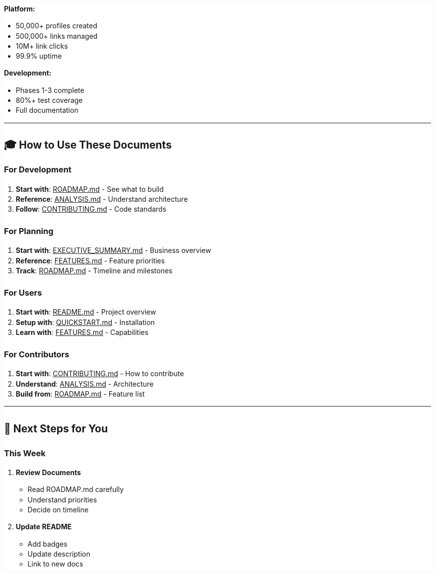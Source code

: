 **Platform:**
- 50,000+ profiles created
- 500,000+ links managed
- 10M+ link clicks
- 99.9% uptime

**Development:**
- Phases 1-3 complete
- 80%+ test coverage
- Full documentation

---

## 🎓 How to Use These Documents

### For Development
1. **Start with**: [ROADMAP.md](./docs/ROADMAP.md) - See what to build
2. **Reference**: [ANALYSIS.md](./docs/ANALYSIS.md) - Understand architecture
3. **Follow**: [CONTRIBUTING.md](./docs/CONTRIBUTING.md) - Code standards

### For Planning
1. **Start with**: [EXECUTIVE_SUMMARY.md](./docs/EXECUTIVE_SUMMARY.md) - Business overview
2. **Reference**: [FEATURES.md](./docs/FEATURES.md) - Feature priorities
3. **Track**: [ROADMAP.md](./docs/ROADMAP.md) - Timeline and milestones

### For Users
1. **Start with**: [README.md](./docs/README.md) - Project overview
2. **Setup with**: [QUICKSTART.md](./docs/QUICKSTART.md) - Installation
3. **Learn with**: [FEATURES.md](./docs/FEATURES.md) - Capabilities

### For Contributors
1. **Start with**: [CONTRIBUTING.md](./docs/CONTRIBUTING.md) - How to contribute
2. **Understand**: [ANALYSIS.md](./docs/ANALYSIS.md) - Architecture
3. **Build from**: [ROADMAP.md](./docs/ROADMAP.md) - Feature list

---

## 🎯 Next Steps for You

### This Week

1. **Review Documents**
   - Read ROADMAP.md carefully
   - Understand priorities
   - Decide on timeline

2. **Update README**
   - Add badges
   - Update description
   - Link to new docs
